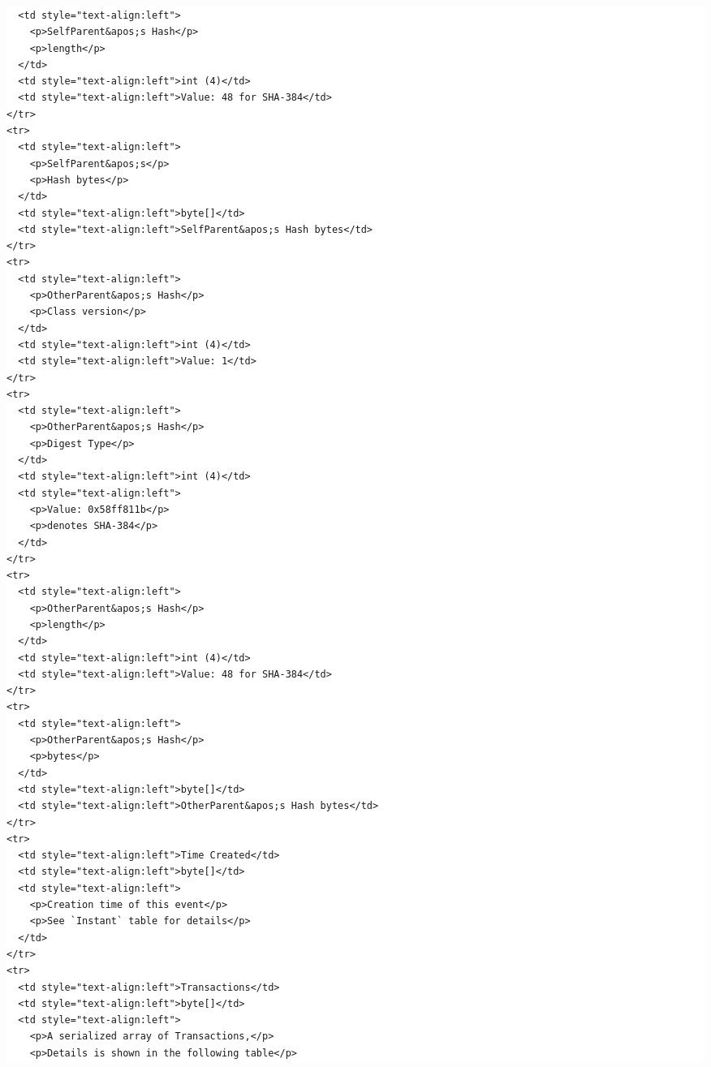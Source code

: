       <td style="text-align:left">
        <p>SelfParent&apos;s Hash</p>
        <p>length</p>
      </td>
      <td style="text-align:left">int (4)</td>
      <td style="text-align:left">Value: 48 for SHA-384</td>
    </tr>
    <tr>
      <td style="text-align:left">
        <p>SelfParent&apos;s</p>
        <p>Hash bytes</p>
      </td>
      <td style="text-align:left">byte[]</td>
      <td style="text-align:left">SelfParent&apos;s Hash bytes</td>
    </tr>
    <tr>
      <td style="text-align:left">
        <p>OtherParent&apos;s Hash</p>
        <p>Class version</p>
      </td>
      <td style="text-align:left">int (4)</td>
      <td style="text-align:left">Value: 1</td>
    </tr>
    <tr>
      <td style="text-align:left">
        <p>OtherParent&apos;s Hash</p>
        <p>Digest Type</p>
      </td>
      <td style="text-align:left">int (4)</td>
      <td style="text-align:left">
        <p>Value: 0x58ff811b</p>
        <p>denotes SHA-384</p>
      </td>
    </tr>
    <tr>
      <td style="text-align:left">
        <p>OtherParent&apos;s Hash</p>
        <p>length</p>
      </td>
      <td style="text-align:left">int (4)</td>
      <td style="text-align:left">Value: 48 for SHA-384</td>
    </tr>
    <tr>
      <td style="text-align:left">
        <p>OtherParent&apos;s Hash</p>
        <p>bytes</p>
      </td>
      <td style="text-align:left">byte[]</td>
      <td style="text-align:left">OtherParent&apos;s Hash bytes</td>
    </tr>
    <tr>
      <td style="text-align:left">Time Created</td>
      <td style="text-align:left">byte[]</td>
      <td style="text-align:left">
        <p>Creation time of this event</p>
        <p>See `Instant` table for details</p>
      </td>
    </tr>
    <tr>
      <td style="text-align:left">Transactions</td>
      <td style="text-align:left">byte[]</td>
      <td style="text-align:left">
        <p>A serialized array of Transactions,</p>
        <p>Details is shown in the following table</p>